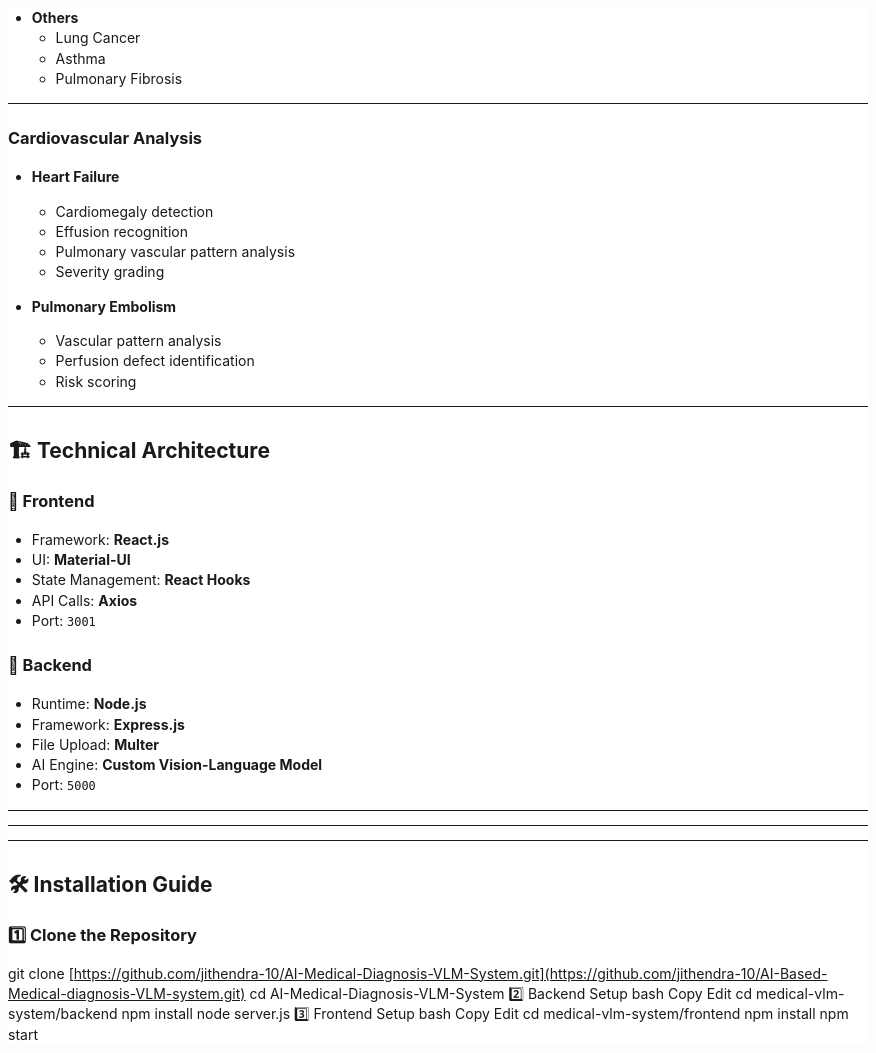 - **Others**
  -  Lung Cancer  
  -  Asthma  
  -  Pulmonary Fibrosis  

---

###  Cardiovascular Analysis
- **Heart Failure**
  -  Cardiomegaly detection  
  - Effusion recognition  
  -  Pulmonary vascular pattern analysis  
  -  Severity grading  

- **Pulmonary Embolism**
  -  Vascular pattern analysis  
  -  Perfusion defect identification  
  -  Risk scoring  

---

## 🏗️ Technical Architecture

### 🎨 Frontend
- Framework: **React.js**
- UI: **Material-UI**
- State Management: **React Hooks**
- API Calls: **Axios**
- Port: `3001`

### 🧠 Backend
- Runtime: **Node.js**
- Framework: **Express.js**
- File Upload: **Multer**
- AI Engine: **Custom Vision-Language Model**
- Port: `5000`

---
---

---

## 🛠️ Installation Guide

### 1️⃣ Clone the Repository

git clone [https://github.com/jithendra-10/AI-Medical-Diagnosis-VLM-System.git](https://github.com/jithendra-10/AI-Based-Medical-diagnosis-VLM-system.git)
cd AI-Medical-Diagnosis-VLM-System
2️⃣ Backend Setup
bash
Copy
Edit
cd medical-vlm-system/backend
npm install
node server.js
3️⃣ Frontend Setup
bash
Copy
Edit
cd medical-vlm-system/frontend
npm install
npm start